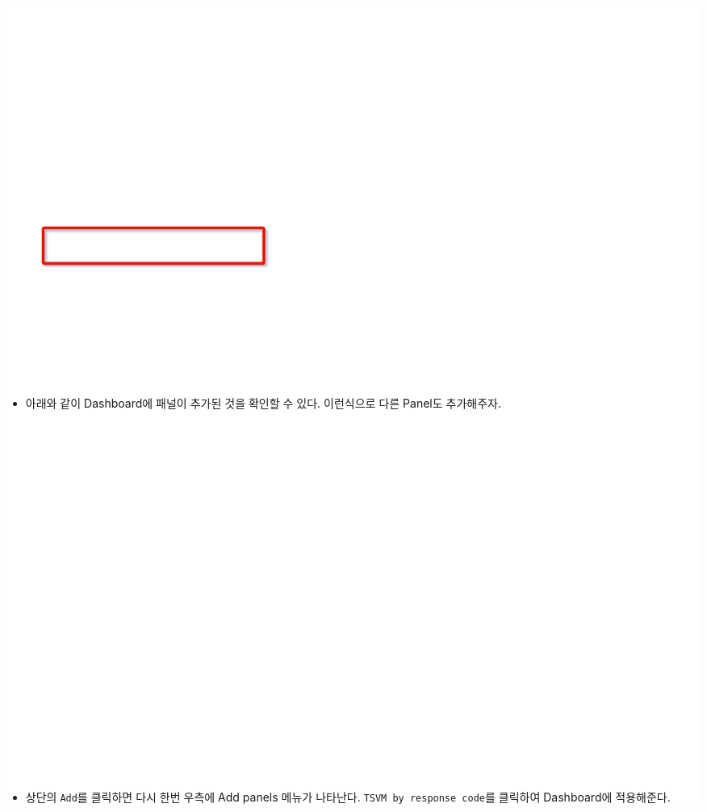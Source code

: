 ![](../images/4-2/4-2-65.svg)

<br>

- 아래와 같이 Dashboard에 패널이 추가된 것을 확인할 수 있다. 이런식으로 다른 Panel도 추가해주자.

![](../images/4-2/4-2-66.svg)

<br>

- 상단의 `Add`를 클릭하면 다시 한번 우측에 Add panels 메뉴가 나타난다. `TSVM by response code`를 클릭하여 Dashboard에 적용해준다.
